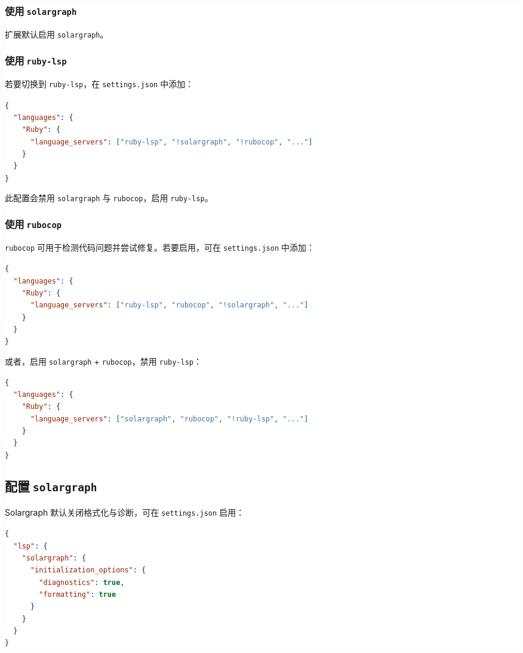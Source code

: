 ### 使用 `solargraph`

扩展默认启用 `solargraph`。

### 使用 `ruby-lsp`

若要切换到 `ruby-lsp`，在 `settings.json` 中添加：

```json [settings]
{
  "languages": {
    "Ruby": {
      "language_servers": ["ruby-lsp", "!solargraph", "!rubocop", "..."]
    }
  }
}
```

此配置会禁用 `solargraph` 与 `rubocop`，启用 `ruby-lsp`。

### 使用 `rubocop`

`rubocop` 可用于检测代码问题并尝试修复。若要启用，可在 `settings.json` 中添加：

```json [settings]
{
  "languages": {
    "Ruby": {
      "language_servers": ["ruby-lsp", "rubocop", "!solargraph", "..."]
    }
  }
}
```

或者，启用 `solargraph` + `rubocop`，禁用 `ruby-lsp`：

```json [settings]
{
  "languages": {
    "Ruby": {
      "language_servers": ["solargraph", "rubocop", "!ruby-lsp", "..."]
    }
  }
}
```

## 配置 `solargraph`

Solargraph 默认关闭格式化与诊断，可在 `settings.json` 启用：

```json [settings]
{
  "lsp": {
    "solargraph": {
      "initialization_options": {
        "diagnostics": true,
        "formatting": true
      }
    }
  }
}
```
